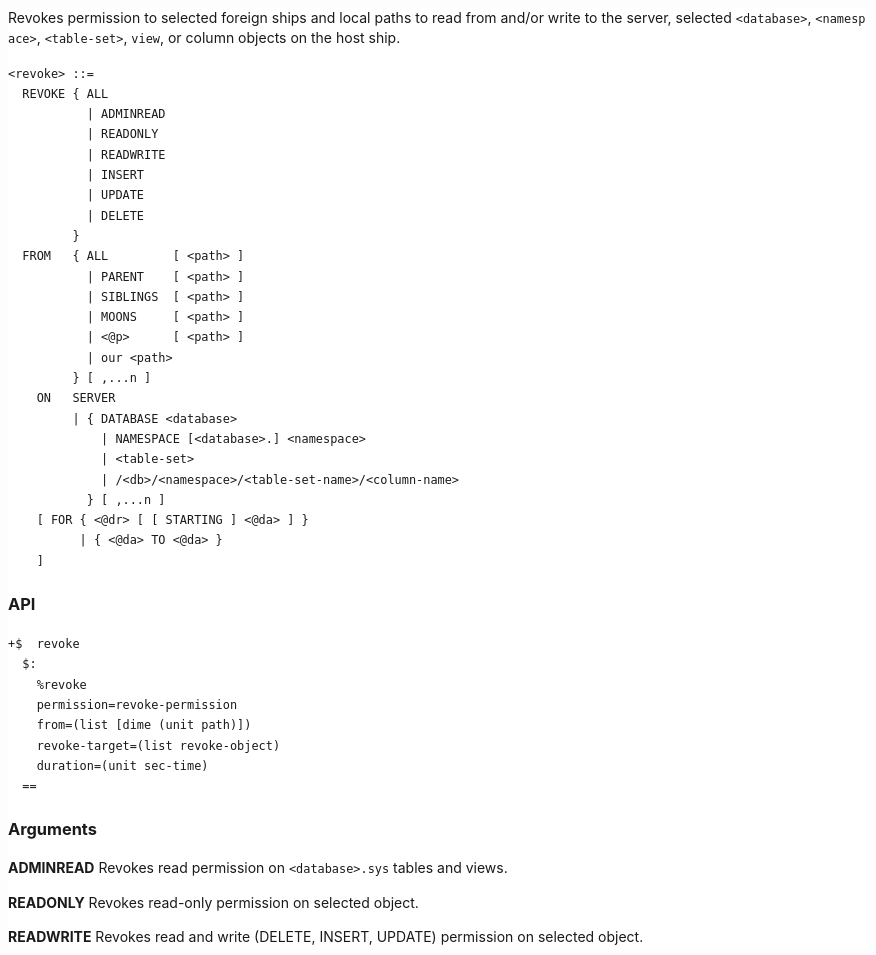 Revokes permission to selected foreign ships and local paths to read from and/or write to the server, selected `<database>`, `<namespace>`, `<table-set>`, `view`, or column objects on the host ship.

```
<revoke> ::=
  REVOKE { ALL
           | ADMINREAD
           | READONLY
           | READWRITE
           | INSERT
           | UPDATE
           | DELETE
         }
  FROM   { ALL         [ <path> ]
           | PARENT    [ <path> ]
           | SIBLINGS  [ <path> ]
           | MOONS     [ <path> ]
           | <@p>      [ <path> ]
           | our <path>
         } [ ,...n ]
    ON   SERVER
         | { DATABASE <database>
             | NAMESPACE [<database>.] <namespace>
             | <table-set>
             | /<db>/<namespace>/<table-set-name>/<column-name>
           } [ ,...n ]
    [ FOR { <@dr> [ [ STARTING ] <@da> ] }
          | { <@da> TO <@da> }
    ]
```

### API
```
+$  revoke
  $:
    %revoke
    permission=revoke-permission
    from=(list [dime (unit path)])
    revoke-target=(list revoke-object)
    duration=(unit sec-time)
  ==
```

### Arguments

**ADMINREAD**
Revokes read permission on `<database>.sys` tables and views.

**READONLY**
Revokes read-only permission on selected object.

**READWRITE**
Revokes read and write (DELETE, INSERT, UPDATE) permission on selected object.
